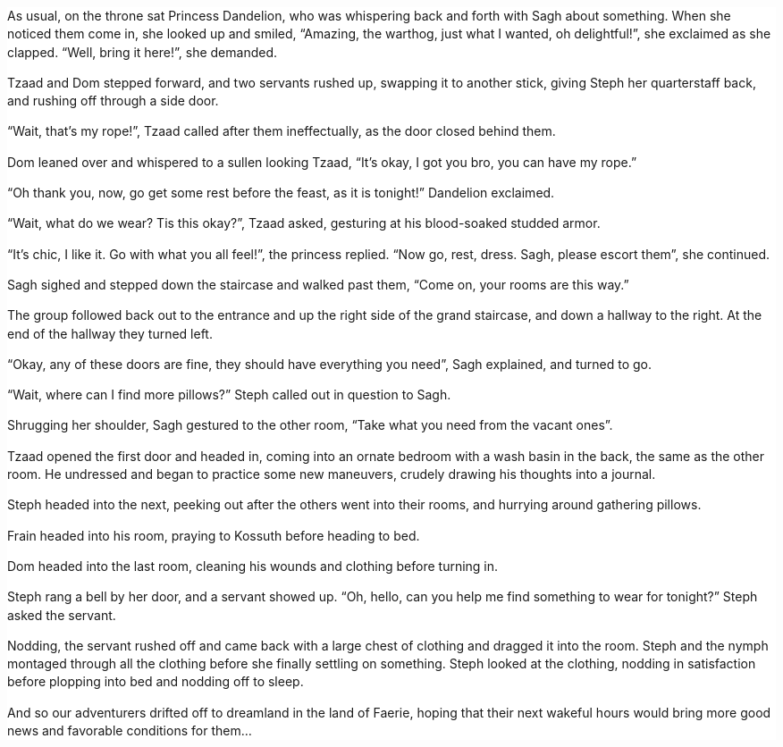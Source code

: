 As usual, on the throne sat Princess Dandelion, who was whispering back and forth with Sagh about something. When she noticed them come in, she looked up and smiled, “Amazing, the warthog, just what I wanted, oh delightful!”, she exclaimed as she clapped. “Well, bring it here!”, she demanded.

Tzaad and Dom stepped forward, and two servants rushed up, swapping it to another stick, giving Steph her quarterstaff back, and rushing off through a side door.

“Wait, that’s my rope!”, Tzaad called after them ineffectually, as the door closed behind them.

Dom leaned over and whispered to a sullen looking Tzaad, “It’s okay, I got you bro, you can have my rope.”

“Oh thank you, now, go get some rest before the feast, as it is tonight!” Dandelion exclaimed.

“Wait, what do we wear? Tis this okay?”, Tzaad asked, gesturing at his blood-soaked studded armor.

“It’s chic, I like it. Go with what you all feel!”, the princess replied. “Now go, rest, dress. Sagh, please escort them”, she continued.

Sagh sighed and stepped down the staircase and walked past them, “Come on, your rooms are this way.”

The group followed back out to the entrance and up the right side of the grand staircase, and down a hallway to the right. At the end of the hallway they turned left.

“Okay, any of these doors are fine, they should have everything you need”, Sagh explained, and turned to go.

“Wait, where can I find more pillows?” Steph called out in question to Sagh.

Shrugging her shoulder, Sagh gestured to the other room, “Take what you need from the vacant ones”.

Tzaad opened the first door and headed in, coming into an ornate bedroom with a wash basin in the back, the same as the other room. He undressed and began to practice some new maneuvers, crudely drawing his thoughts into a journal.

Steph headed into the next, peeking out after the others went into their rooms, and hurrying around gathering pillows.

Frain headed into his room, praying to Kossuth before heading to bed.

Dom headed into the last room, cleaning his wounds and clothing before turning in.

Steph rang a bell by her door, and a servant showed up. “Oh, hello, can you help me find something to wear for tonight?” Steph asked the servant.

Nodding, the servant rushed off and came back with a large chest of clothing and dragged it into the room. Steph and the nymph montaged through all the clothing before she finally settling on something. Steph looked at the clothing, nodding in satisfaction before plopping into bed and nodding off to sleep.

And so our adventurers drifted off to dreamland in the land of Faerie, hoping that their next wakeful hours would bring more good news and favorable conditions for them…
